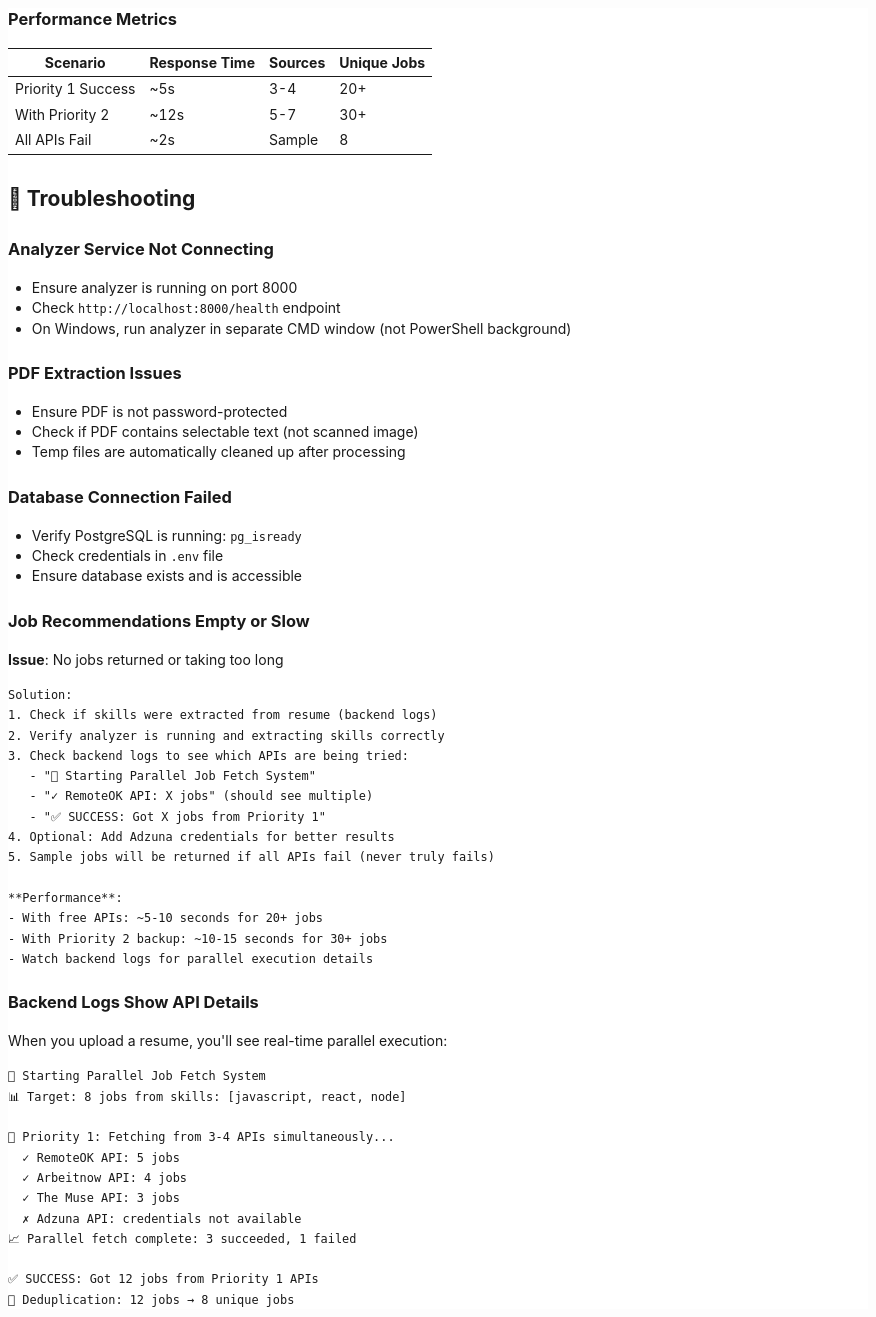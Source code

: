 ### Performance Metrics

| Scenario | Response Time | Sources | Unique Jobs |
|----------|--------------|---------|-------------|
| Priority 1 Success | ~5s | 3-4 | 20+ |
| With Priority 2 | ~12s | 5-7 | 30+ |
| All APIs Fail | ~2s | Sample | 8 |

## 🐛 Troubleshooting

### Analyzer Service Not Connecting
- Ensure analyzer is running on port 8000
- Check `http://localhost:8000/health` endpoint
- On Windows, run analyzer in separate CMD window (not PowerShell background)

### PDF Extraction Issues
- Ensure PDF is not password-protected
- Check if PDF contains selectable text (not scanned image)
- Temp files are automatically cleaned up after processing

### Database Connection Failed
- Verify PostgreSQL is running: `pg_isready`
- Check credentials in `.env` file
- Ensure database exists and is accessible

### Job Recommendations Empty or Slow
**Issue**: No jobs returned or taking too long
```
Solution:
1. Check if skills were extracted from resume (backend logs)
2. Verify analyzer is running and extracting skills correctly
3. Check backend logs to see which APIs are being tried:
   - "🚀 Starting Parallel Job Fetch System"
   - "✓ RemoteOK API: X jobs" (should see multiple)
   - "✅ SUCCESS: Got X jobs from Priority 1"
4. Optional: Add Adzuna credentials for better results
5. Sample jobs will be returned if all APIs fail (never truly fails)

**Performance**:
- With free APIs: ~5-10 seconds for 20+ jobs
- With Priority 2 backup: ~10-15 seconds for 30+ jobs
- Watch backend logs for parallel execution details
```

### Backend Logs Show API Details
When you upload a resume, you'll see real-time parallel execution:
```
🚀 Starting Parallel Job Fetch System
📊 Target: 8 jobs from skills: [javascript, react, node]

🔵 Priority 1: Fetching from 3-4 APIs simultaneously...
  ✓ RemoteOK API: 5 jobs
  ✓ Arbeitnow API: 4 jobs  
  ✓ The Muse API: 3 jobs
  ✗ Adzuna API: credentials not available
📈 Parallel fetch complete: 3 succeeded, 1 failed

✅ SUCCESS: Got 12 jobs from Priority 1 APIs
🔧 Deduplication: 12 jobs → 8 unique jobs
```
